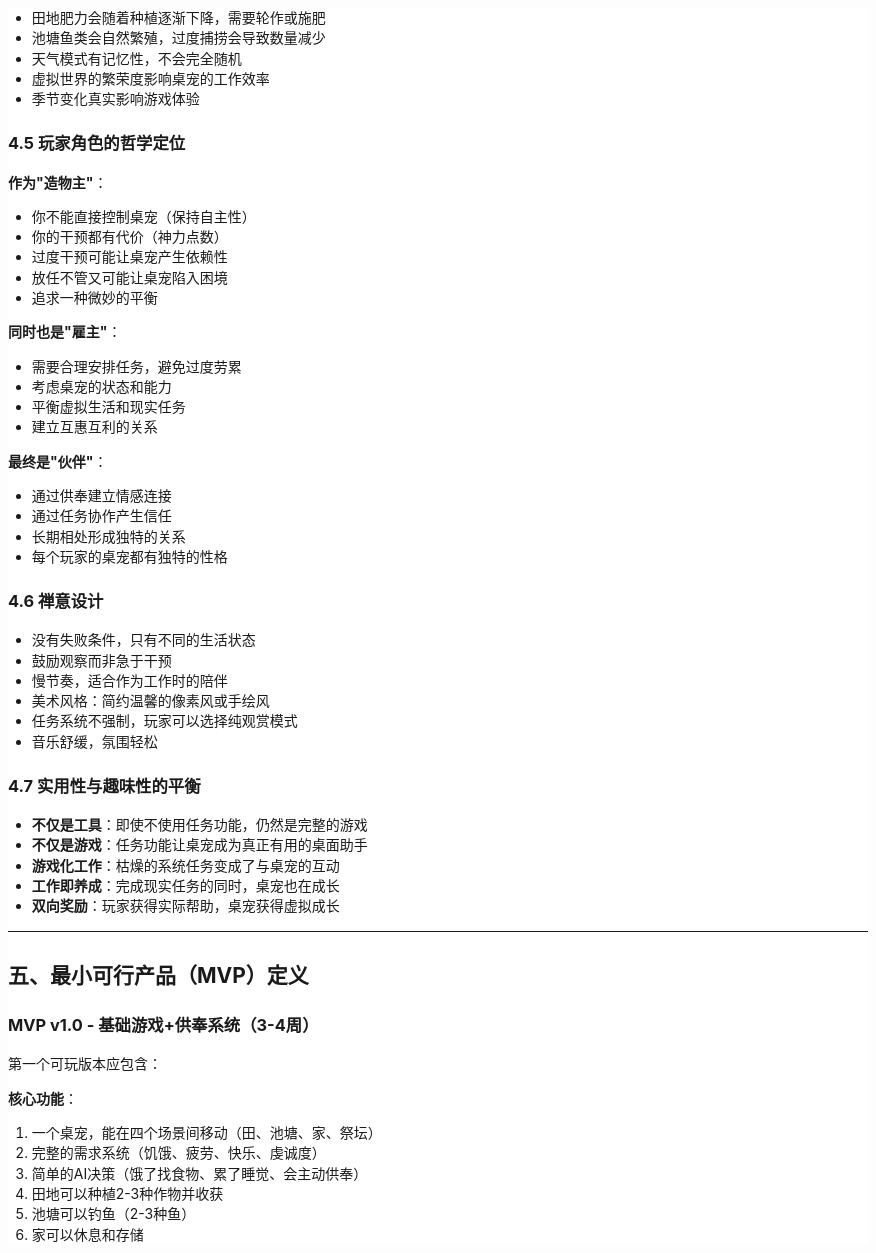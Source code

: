 - 田地肥力会随着种植逐渐下降，需要轮作或施肥
- 池塘鱼类会自然繁殖，过度捕捞会导致数量减少
- 天气模式有记忆性，不会完全随机
- 虚拟世界的繁荣度影响桌宠的工作效率
- 季节变化真实影响游戏体验

### 4.5 玩家角色的哲学定位

**作为"造物主"**：
- 你不能直接控制桌宠（保持自主性）
- 你的干预都有代价（神力点数）
- 过度干预可能让桌宠产生依赖性
- 放任不管又可能让桌宠陷入困境
- 追求一种微妙的平衡

**同时也是"雇主"**：
- 需要合理安排任务，避免过度劳累
- 考虑桌宠的状态和能力
- 平衡虚拟生活和现实任务
- 建立互惠互利的关系

**最终是"伙伴"**：
- 通过供奉建立情感连接
- 通过任务协作产生信任
- 长期相处形成独特的关系
- 每个玩家的桌宠都有独特的性格

### 4.6 禅意设计

- 没有失败条件，只有不同的生活状态
- 鼓励观察而非急于干预
- 慢节奏，适合作为工作时的陪伴
- 美术风格：简约温馨的像素风或手绘风
- 任务系统不强制，玩家可以选择纯观赏模式
- 音乐舒缓，氛围轻松

### 4.7 实用性与趣味性的平衡

- **不仅是工具**：即使不使用任务功能，仍然是完整的游戏
- **不仅是游戏**：任务功能让桌宠成为真正有用的桌面助手
- **游戏化工作**：枯燥的系统任务变成了与桌宠的互动
- **工作即养成**：完成现实任务的同时，桌宠也在成长
- **双向奖励**：玩家获得实际帮助，桌宠获得虚拟成长

---

## 五、最小可行产品（MVP）定义

### MVP v1.0 - 基础游戏+供奉系统（3-4周）

第一个可玩版本应包含：

**核心功能**：
1. 一个桌宠，能在四个场景间移动（田、池塘、家、祭坛）
2. 完整的需求系统（饥饿、疲劳、快乐、虔诚度）
3. 简单的AI决策（饿了找食物、累了睡觉、会主动供奉）
4. 田地可以种植2-3种作物并收获
5. 池塘可以钓鱼（2-3种鱼）
6. 家可以休息和存储

